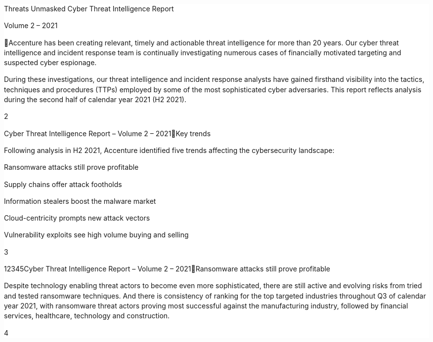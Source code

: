 Threats Unmasked
Cyber Threat 
Intelligence Report

Volume 2 – 2021

Accenture has been creating relevant, timely and actionable threat 
intelligence for more than 20 years. Our cyber threat intelligence and 
incident response team is continually investigating numerous cases 
of financially motivated targeting and suspected cyber espionage. 

During these investigations, our threat intelligence and incident 
response analysts have gained firsthand visibility into the tactics, 
techniques and procedures (TTPs) employed by some of the 
most sophisticated cyber adversaries. This report reflects analysis 
during the second half of calendar year 2021 (H2 2021\).

2

Cyber Threat Intelligence Report – Volume 2 – 2021Key trends

Following analysis in H2 2021, Accenture identified five trends 
affecting the cybersecurity landscape: 

Ransomware attacks 
still prove profitable 

Supply chains offer 
attack footholds 

Information 
stealers boost the 
malware market 

Cloud\-centricity 
prompts new 
attack vectors 

Vulnerability exploits 
see high volume 
buying and selling

3

12345Cyber Threat Intelligence Report – Volume 2 – 2021Ransomware 
attacks still 
prove profitable 

Despite technology enabling threat actors to become even more 
sophisticated, there are still active and evolving risks from tried and 
tested ransomware techniques. And there is consistency of ranking 
for the top targeted industries throughout Q3 of calendar year 2021, 
with ransomware threat actors proving most successful against the 
manufacturing industry, followed by financial services, healthcare, 
technology and construction.

4
